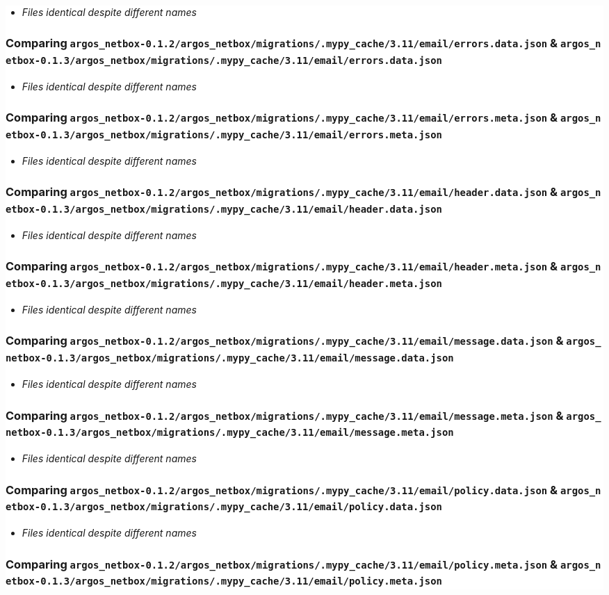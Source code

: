  * *Files identical despite different names*

### Comparing `argos_netbox-0.1.2/argos_netbox/migrations/.mypy_cache/3.11/email/errors.data.json` & `argos_netbox-0.1.3/argos_netbox/migrations/.mypy_cache/3.11/email/errors.data.json`

 * *Files identical despite different names*

### Comparing `argos_netbox-0.1.2/argos_netbox/migrations/.mypy_cache/3.11/email/errors.meta.json` & `argos_netbox-0.1.3/argos_netbox/migrations/.mypy_cache/3.11/email/errors.meta.json`

 * *Files identical despite different names*

### Comparing `argos_netbox-0.1.2/argos_netbox/migrations/.mypy_cache/3.11/email/header.data.json` & `argos_netbox-0.1.3/argos_netbox/migrations/.mypy_cache/3.11/email/header.data.json`

 * *Files identical despite different names*

### Comparing `argos_netbox-0.1.2/argos_netbox/migrations/.mypy_cache/3.11/email/header.meta.json` & `argos_netbox-0.1.3/argos_netbox/migrations/.mypy_cache/3.11/email/header.meta.json`

 * *Files identical despite different names*

### Comparing `argos_netbox-0.1.2/argos_netbox/migrations/.mypy_cache/3.11/email/message.data.json` & `argos_netbox-0.1.3/argos_netbox/migrations/.mypy_cache/3.11/email/message.data.json`

 * *Files identical despite different names*

### Comparing `argos_netbox-0.1.2/argos_netbox/migrations/.mypy_cache/3.11/email/message.meta.json` & `argos_netbox-0.1.3/argos_netbox/migrations/.mypy_cache/3.11/email/message.meta.json`

 * *Files identical despite different names*

### Comparing `argos_netbox-0.1.2/argos_netbox/migrations/.mypy_cache/3.11/email/policy.data.json` & `argos_netbox-0.1.3/argos_netbox/migrations/.mypy_cache/3.11/email/policy.data.json`

 * *Files identical despite different names*

### Comparing `argos_netbox-0.1.2/argos_netbox/migrations/.mypy_cache/3.11/email/policy.meta.json` & `argos_netbox-0.1.3/argos_netbox/migrations/.mypy_cache/3.11/email/policy.meta.json`
